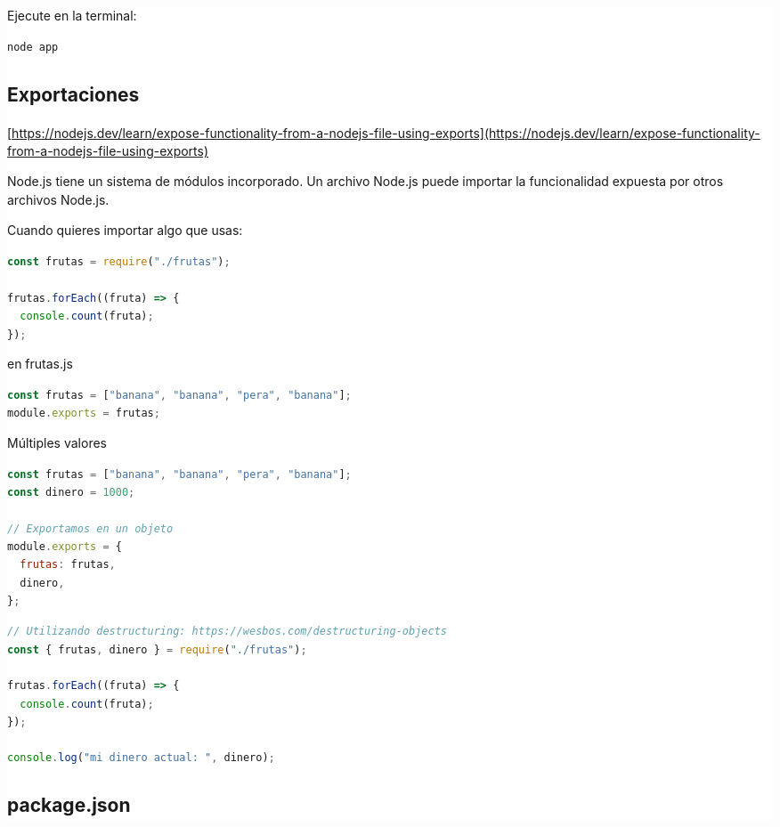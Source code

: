 Ejecute en la terminal:

```
node app
```

## Exportaciones

[https://nodejs.dev/learn/expose-functionality-from-a-nodejs-file-using-exports](https://nodejs.dev/learn/expose-functionality-from-a-nodejs-file-using-exports)

Node.js tiene un sistema de módulos incorporado. Un archivo Node.js puede importar la funcionalidad expuesta por otros archivos Node.js.

Cuando quieres importar algo que usas:

```js
const frutas = require("./frutas");

frutas.forEach((fruta) => {
  console.count(fruta);
});
```

en frutas.js

```js
const frutas = ["banana", "banana", "pera", "banana"];
module.exports = frutas;
```

Múltiples valores

```js
const frutas = ["banana", "banana", "pera", "banana"];
const dinero = 1000;

// Exportamos en un objeto
module.exports = {
  frutas: frutas,
  dinero,
};
```

```js
// Utilizando destructuring: https://wesbos.com/destructuring-objects
const { frutas, dinero } = require("./frutas");

frutas.forEach((fruta) => {
  console.count(fruta);
});

console.log("mi dinero actual: ", dinero);
```

## package.json
